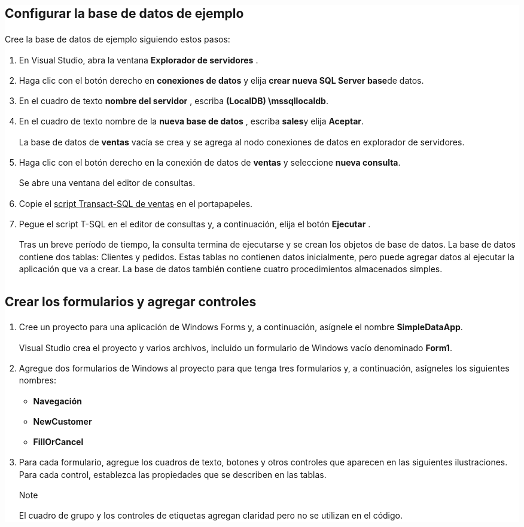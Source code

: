## <a name="set-up-the-sample-database"></a>Configurar la base de datos de ejemplo

Cree la base de datos de ejemplo siguiendo estos pasos:

1. En Visual Studio, abra la ventana **Explorador de servidores** .

2. Haga clic con el botón derecho en **conexiones de datos** y elija **crear nueva SQL Server base**de datos.

3. En el cuadro de texto **nombre del servidor** , escriba **(LocalDB) \mssqllocaldb**.

4. En el cuadro de texto nombre de la **nueva base de datos** , escriba **sales**y elija **Aceptar**.

     La base de datos de **ventas** vacía se crea y se agrega al nodo conexiones de datos en explorador de servidores.

5. Haga clic con el botón derecho en la conexión de datos de **ventas** y seleccione **nueva consulta**.

     Se abre una ventana del editor de consultas.

6. Copie el [script Transact-SQL de ventas](https://github.com/MicrosoftDocs/visualstudio-docs/raw/master/docs/data-tools/samples/sales.sql) en el portapapeles.

7. Pegue el script T-SQL en el editor de consultas y, a continuación, elija el botón **Ejecutar** .

     Tras un breve período de tiempo, la consulta termina de ejecutarse y se crean los objetos de base de datos. La base de datos contiene dos tablas: Clientes y pedidos. Estas tablas no contienen datos inicialmente, pero puede agregar datos al ejecutar la aplicación que va a crear. La base de datos también contiene cuatro procedimientos almacenados simples.

## <a name="create-the-forms-and-add-controls"></a>Crear los formularios y agregar controles

1. Cree un proyecto para una aplicación de Windows Forms y, a continuación, asígnele el nombre **SimpleDataApp**.

    Visual Studio crea el proyecto y varios archivos, incluido un formulario de Windows vacío denominado **Form1**.

2. Agregue dos formularios de Windows al proyecto para que tenga tres formularios y, a continuación, asígneles los siguientes nombres:

   - **Navegación**

   - **NewCustomer**

   - **FillOrCancel**

3. Para cada formulario, agregue los cuadros de texto, botones y otros controles que aparecen en las siguientes ilustraciones. Para cada control, establezca las propiedades que se describen en las tablas.

   > [!NOTE]
   > El cuadro de grupo y los controles de etiquetas agregan claridad pero no se utilizan en el código.
